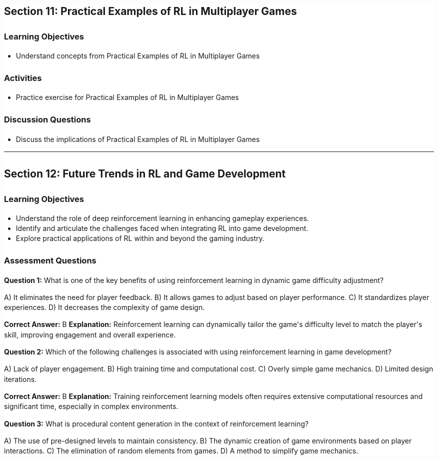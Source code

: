 
## Section 11: Practical Examples of RL in Multiplayer Games

### Learning Objectives
- Understand concepts from Practical Examples of RL in Multiplayer Games

### Activities
- Practice exercise for Practical Examples of RL in Multiplayer Games

### Discussion Questions
- Discuss the implications of Practical Examples of RL in Multiplayer Games

---

## Section 12: Future Trends in RL and Game Development

### Learning Objectives
- Understand the role of deep reinforcement learning in enhancing gameplay experiences.
- Identify and articulate the challenges faced when integrating RL into game development.
- Explore practical applications of RL within and beyond the gaming industry.

### Assessment Questions

**Question 1:** What is one of the key benefits of using reinforcement learning in dynamic game difficulty adjustment?

  A) It eliminates the need for player feedback.
  B) It allows games to adjust based on player performance.
  C) It standardizes player experiences.
  D) It decreases the complexity of game design.

**Correct Answer:** B
**Explanation:** Reinforcement learning can dynamically tailor the game's difficulty level to match the player's skill, improving engagement and overall experience.

**Question 2:** Which of the following challenges is associated with using reinforcement learning in game development?

  A) Lack of player engagement.
  B) High training time and computational cost.
  C) Overly simple game mechanics.
  D) Limited design iterations.

**Correct Answer:** B
**Explanation:** Training reinforcement learning models often requires extensive computational resources and significant time, especially in complex environments.

**Question 3:** What is procedural content generation in the context of reinforcement learning?

  A) The use of pre-designed levels to maintain consistency.
  B) The dynamic creation of game environments based on player interactions.
  C) The elimination of random elements from games.
  D) A method to simplify game mechanics.

